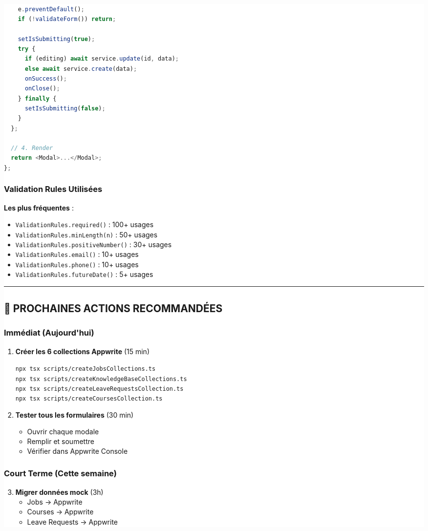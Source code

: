 ```typescript
    e.preventDefault();
    if (!validateForm()) return;
    
    setIsSubmitting(true);
    try {
      if (editing) await service.update(id, data);
      else await service.create(data);
      onSuccess();
      onClose();
    } finally {
      setIsSubmitting(false);
    }
  };

  // 4. Render
  return <Modal>...</Modal>;
};
```

### Validation Rules Utilisées

**Les plus fréquentes** :
- `ValidationRules.required()` : 100+ usages
- `ValidationRules.minLength(n)` : 50+ usages
- `ValidationRules.positiveNumber()` : 30+ usages
- `ValidationRules.email()` : 10+ usages
- `ValidationRules.phone()` : 10+ usages
- `ValidationRules.futureDate()` : 5+ usages

---

## 🚀 PROCHAINES ACTIONS RECOMMANDÉES

### Immédiat (Aujourd'hui)

1. **Créer les 6 collections Appwrite** (15 min)
   ```bash
   npx tsx scripts/createJobsCollections.ts
   npx tsx scripts/createKnowledgeBaseCollections.ts
   npx tsx scripts/createLeaveRequestsCollection.ts
   npx tsx scripts/createCoursesCollection.ts
   ```

2. **Tester tous les formulaires** (30 min)
   - Ouvrir chaque modale
   - Remplir et soumettre
   - Vérifier dans Appwrite Console

### Court Terme (Cette semaine)

3. **Migrer données mock** (3h)
   - Jobs → Appwrite
   - Courses → Appwrite
   - Leave Requests → Appwrite

